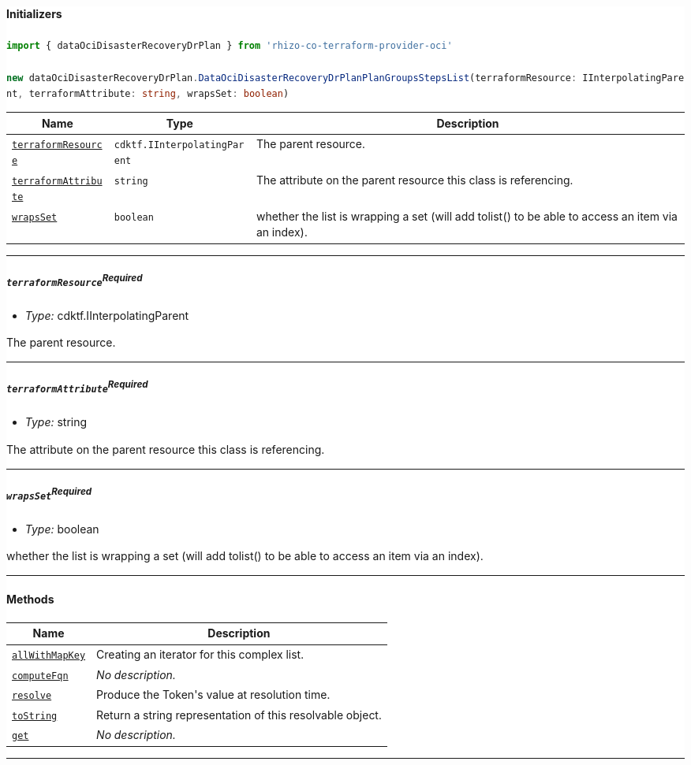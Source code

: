 #### Initializers <a name="Initializers" id="rhizo-co-terraform-provider-oci.dataOciDisasterRecoveryDrPlan.DataOciDisasterRecoveryDrPlanPlanGroupsStepsList.Initializer"></a>

```typescript
import { dataOciDisasterRecoveryDrPlan } from 'rhizo-co-terraform-provider-oci'

new dataOciDisasterRecoveryDrPlan.DataOciDisasterRecoveryDrPlanPlanGroupsStepsList(terraformResource: IInterpolatingParent, terraformAttribute: string, wrapsSet: boolean)
```

| **Name** | **Type** | **Description** |
| --- | --- | --- |
| <code><a href="#rhizo-co-terraform-provider-oci.dataOciDisasterRecoveryDrPlan.DataOciDisasterRecoveryDrPlanPlanGroupsStepsList.Initializer.parameter.terraformResource">terraformResource</a></code> | <code>cdktf.IInterpolatingParent</code> | The parent resource. |
| <code><a href="#rhizo-co-terraform-provider-oci.dataOciDisasterRecoveryDrPlan.DataOciDisasterRecoveryDrPlanPlanGroupsStepsList.Initializer.parameter.terraformAttribute">terraformAttribute</a></code> | <code>string</code> | The attribute on the parent resource this class is referencing. |
| <code><a href="#rhizo-co-terraform-provider-oci.dataOciDisasterRecoveryDrPlan.DataOciDisasterRecoveryDrPlanPlanGroupsStepsList.Initializer.parameter.wrapsSet">wrapsSet</a></code> | <code>boolean</code> | whether the list is wrapping a set (will add tolist() to be able to access an item via an index). |

---

##### `terraformResource`<sup>Required</sup> <a name="terraformResource" id="rhizo-co-terraform-provider-oci.dataOciDisasterRecoveryDrPlan.DataOciDisasterRecoveryDrPlanPlanGroupsStepsList.Initializer.parameter.terraformResource"></a>

- *Type:* cdktf.IInterpolatingParent

The parent resource.

---

##### `terraformAttribute`<sup>Required</sup> <a name="terraformAttribute" id="rhizo-co-terraform-provider-oci.dataOciDisasterRecoveryDrPlan.DataOciDisasterRecoveryDrPlanPlanGroupsStepsList.Initializer.parameter.terraformAttribute"></a>

- *Type:* string

The attribute on the parent resource this class is referencing.

---

##### `wrapsSet`<sup>Required</sup> <a name="wrapsSet" id="rhizo-co-terraform-provider-oci.dataOciDisasterRecoveryDrPlan.DataOciDisasterRecoveryDrPlanPlanGroupsStepsList.Initializer.parameter.wrapsSet"></a>

- *Type:* boolean

whether the list is wrapping a set (will add tolist() to be able to access an item via an index).

---

#### Methods <a name="Methods" id="Methods"></a>

| **Name** | **Description** |
| --- | --- |
| <code><a href="#rhizo-co-terraform-provider-oci.dataOciDisasterRecoveryDrPlan.DataOciDisasterRecoveryDrPlanPlanGroupsStepsList.allWithMapKey">allWithMapKey</a></code> | Creating an iterator for this complex list. |
| <code><a href="#rhizo-co-terraform-provider-oci.dataOciDisasterRecoveryDrPlan.DataOciDisasterRecoveryDrPlanPlanGroupsStepsList.computeFqn">computeFqn</a></code> | *No description.* |
| <code><a href="#rhizo-co-terraform-provider-oci.dataOciDisasterRecoveryDrPlan.DataOciDisasterRecoveryDrPlanPlanGroupsStepsList.resolve">resolve</a></code> | Produce the Token's value at resolution time. |
| <code><a href="#rhizo-co-terraform-provider-oci.dataOciDisasterRecoveryDrPlan.DataOciDisasterRecoveryDrPlanPlanGroupsStepsList.toString">toString</a></code> | Return a string representation of this resolvable object. |
| <code><a href="#rhizo-co-terraform-provider-oci.dataOciDisasterRecoveryDrPlan.DataOciDisasterRecoveryDrPlanPlanGroupsStepsList.get">get</a></code> | *No description.* |

---